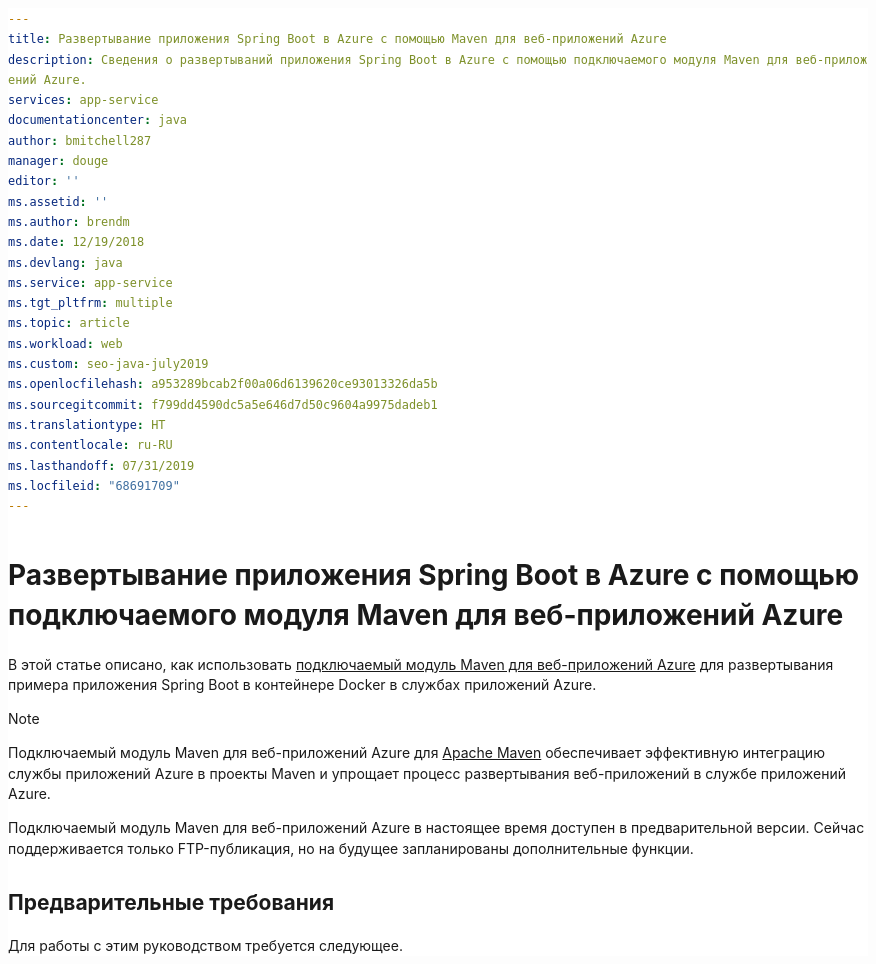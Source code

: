 ```yaml
---
title: Развертывание приложения Spring Boot в Azure с помощью Maven для веб-приложений Azure
description: Сведения о развертываний приложения Spring Boot в Azure с помощью подключаемого модуля Maven для веб-приложений Azure.
services: app-service
documentationcenter: java
author: bmitchell287
manager: douge
editor: ''
ms.assetid: ''
ms.author: brendm
ms.date: 12/19/2018
ms.devlang: java
ms.service: app-service
ms.tgt_pltfrm: multiple
ms.topic: article
ms.workload: web
ms.custom: seo-java-july2019
ms.openlocfilehash: a953289bcab2f00a06d6139620ce93013326da5b
ms.sourcegitcommit: f799dd4590dc5a5e646d7d50c9604a9975dadeb1
ms.translationtype: HT
ms.contentlocale: ru-RU
ms.lasthandoff: 07/31/2019
ms.locfileid: "68691709"
---
```

# <a name="how-to-use-the-maven-plugin-for-azure-web-apps-to-deploy-a-containerized-spring-boot-app-to-azure"></a>Развертывание приложения Spring Boot в Azure с помощью подключаемого модуля Maven для веб-приложений Azure

В этой статье описано, как использовать [подключаемый модуль Maven для веб-приложений Azure](https://github.com/Microsoft/azure-maven-plugins/tree/master/azure-webapp-maven-plugin) для развертывания примера приложения Spring Boot в контейнере Docker в службах приложений Azure.

> [!NOTE]
> 
> Подключаемый модуль Maven для веб-приложений Azure для [Apache Maven](https://maven.apache.org/) обеспечивает эффективную интеграцию службы приложений Azure в проекты Maven и упрощает процесс развертывания веб-приложений в службе приложений Azure.
> 
> Подключаемый модуль Maven для веб-приложений Azure в настоящее время доступен в предварительной версии. Сейчас поддерживается только FTP-публикация, но на будущее запланированы дополнительные функции.
> 

## <a name="prerequisites"></a>Предварительные требования

Для работы с этим руководством требуется следующее.


[Интерфейс командной строки Azure (CLI)]: /cli/azure/overview
[Azure для разработчиков Java]: /azure/java/
[портал Azure]: https://portal.azure.com/
[Docker]: https://www.docker.com/
[Подключаемый модуль Docker для Maven]: https://github.com/spotify/docker-maven-plugin
[бесплатной учетной записи Azure]: https://azure.microsoft.com/pricing/free-trial/
[Git]: https://github.com/
[Working with Azure DevOps and Java]: /azure/devops/ (Работа с Azure DevOps и Java)
[Maven]: https://maven.apache.org/
[Преимущества для подписчиков MSDN]: https://azure.microsoft.com/pricing/member-offers/msdn-benefits-details/
[Spring Boot]: https://projects.spring.io/spring-boot/
[Spring Boot on Docker Getting Started]: https://github.com/spring-guides/gs-spring-boot-docker
[Spring Framework]: https://spring.io/
[Подключаемый модуль Maven для веб-приложений Azure]: https://github.com/Microsoft/azure-maven-plugins/tree/master/azure-webapp-maven-plugin
[Java Development Kit (JDK)]: https://aka.ms/azure-jdks
[AP01]: ./media/deploy-containerized-spring-boot-java-app-with-maven-plugin/AP01.png
[AP02]: ./media/deploy-containerized-spring-boot-java-app-with-maven-plugin/AP02.png